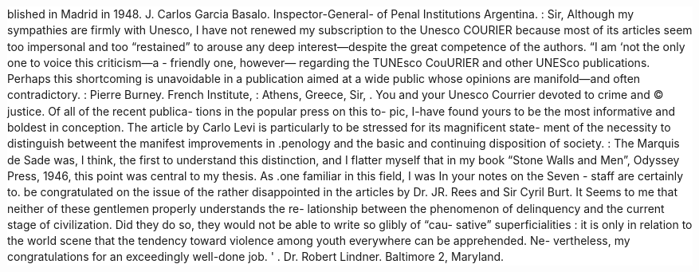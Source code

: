 blished in Madrid in 1948. 
J. Carlos Garcia Basalo. 
Inspector-General- 
of Penal Institutions 
Argentina. : 
Sir, 
Although my sympathies are firmly 
with Unesco, I have not renewed my 
subscription to the Unesco COURIER 
because most of its articles seem too 
impersonal and too “restained” to 
arouse any deep interest—despite the 
great competence of the authors. 
“I am ‘not the only one to voice this 
criticism—a - friendly one, however— 
regarding the TUNEsco CouURIER and 
other UNESco publications. Perhaps 
this shortcoming is unavoidable in a 
publication aimed at a wide public 
whose opinions are manifold—and often 
contradictory. 
: Pierre Burney. 
French Institute, : 
Athens, Greece, 
Sir, . 
You and your 
Unesco Courrier devoted to crime and 
© justice. Of all of the recent publica- 
tions in the popular press on this to- 
pic, I-have found yours to be the most 
informative and boldest in conception. 
The article by Carlo Levi is particularly 
to be stressed for its magnificent state- 
ment of the necessity to distinguish 
betweent the manifest improvements in 
.penology and the basic and continuing 
disposition of society. : 
The Marquis de Sade was, I think, 
the first to understand this distinction, 
and I flatter myself that in my book 
“Stone Walls and Men”, Odyssey Press, 
1946, this point was central to my 
thesis. 
As .one familiar in this field, I was 
In your notes on the Seven - 
staff are certainly to. 
be congratulated on the issue of the 
rather disappointed in the articles by 
Dr. JR. Rees and Sir Cyril Burt. It 
Seems to me that neither of these 
gentlemen properly understands the re- 
lationship between the phenomenon of 
delinquency and the current stage of 
civilization. Did they do so, they would 
not be able to write so glibly of “cau- 
sative” superficialities : it is only in 
relation to the world scene that the 
tendency toward violence among youth 
everywhere can be apprehended. Ne- 
vertheless, my congratulations for an 
exceedingly well-done job. ' 
. Dr. Robert Lindner. 
Baltimore 2, 
Maryland. 